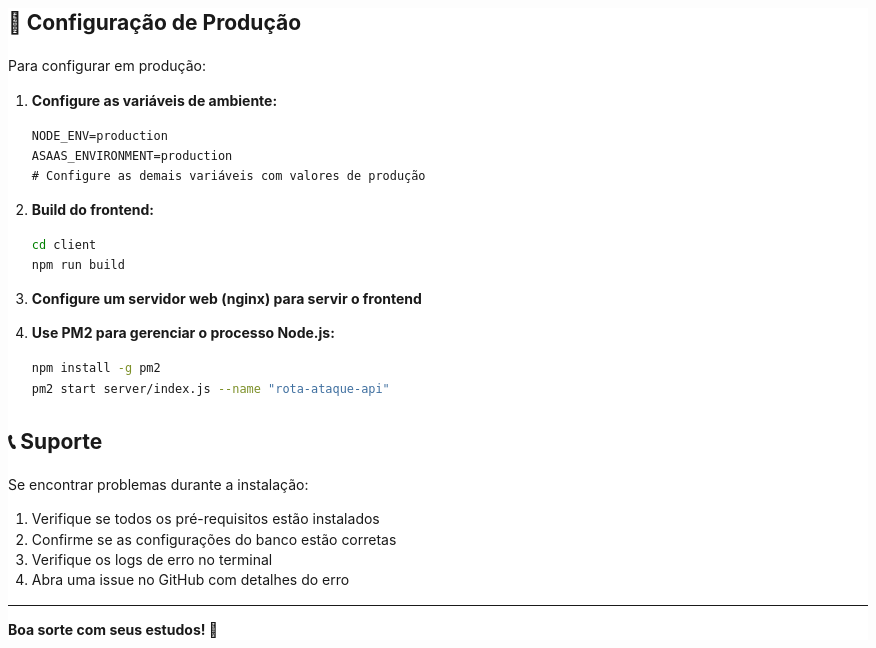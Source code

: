## 🔐 Configuração de Produção

Para configurar em produção:

1. **Configure as variáveis de ambiente:**
   ```env
   NODE_ENV=production
   ASAAS_ENVIRONMENT=production
   # Configure as demais variáveis com valores de produção
   ```

2. **Build do frontend:**
   ```bash
   cd client
   npm run build
   ```

3. **Configure um servidor web (nginx) para servir o frontend**

4. **Use PM2 para gerenciar o processo Node.js:**
   ```bash
   npm install -g pm2
   pm2 start server/index.js --name "rota-ataque-api"
   ```

## 📞 Suporte

Se encontrar problemas durante a instalação:

1. Verifique se todos os pré-requisitos estão instalados
2. Confirme se as configurações do banco estão corretas
3. Verifique os logs de erro no terminal
4. Abra uma issue no GitHub com detalhes do erro

---

**Boa sorte com seus estudos! 🎯**
